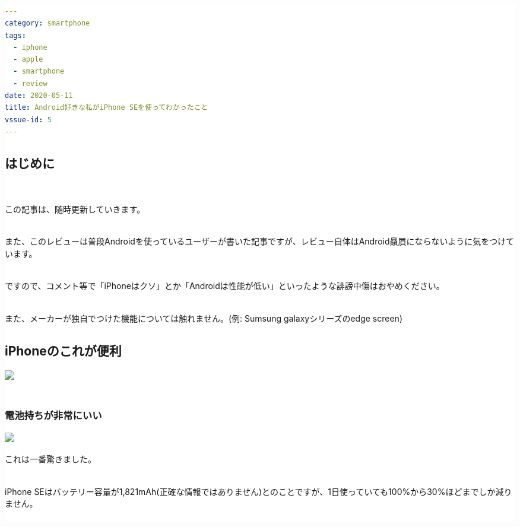 ```yaml
---
category: smartphone
tags:
  - iphone
  - apple
  - smartphone
  - review
date: 2020-05-11
title: Android好きな私がiPhone SEを使ってわかったこと
vssue-id: 5
---
```


## はじめに

<br>

この記事は、随時更新していきます。
<br>
<br>

また、このレビューは普段Androidを使っているユーザーが書いた記事ですが、レビュー自体はAndroid贔屓にならないように気をつけています。
<br>
<br>

ですので、コメント等で「iPhoneはクソ」とか「Androidは性能が低い」といったような誹謗中傷はおやめください。
<br>
<br>

また、メーカーが独自でつけた機能については触れません。(例: Sumsung galaxyシリーズのedge screen)


## iPhoneのこれが便利

<img src="https://4.bp.blogspot.com/-cC8ybC_4nUg/VGX8pO9cLhI/AAAAAAAApKQ/ZToS-DsItD4/s800/smartphone.png" width="300px">

<br>
<br>

### 電池持ちが非常にいい

<img src="https://1.bp.blogspot.com/-4dLZgq5bOhk/Xbo69LdlFnI/AAAAAAABVw4/JqRDTxKoAx0iw8HxgKw5I2-YD5nrPlgqgCNcBGAsYHQ/s1600/battery_new.png" width="300px">

<br>

これは一番驚きました。
<br>
<br>

iPhone SEはバッテリー容量が1,821mAh(正確な情報ではありません)とのことですが、1日使っていても100%から30%ほどまでしか減りません。
<br>
<br>

